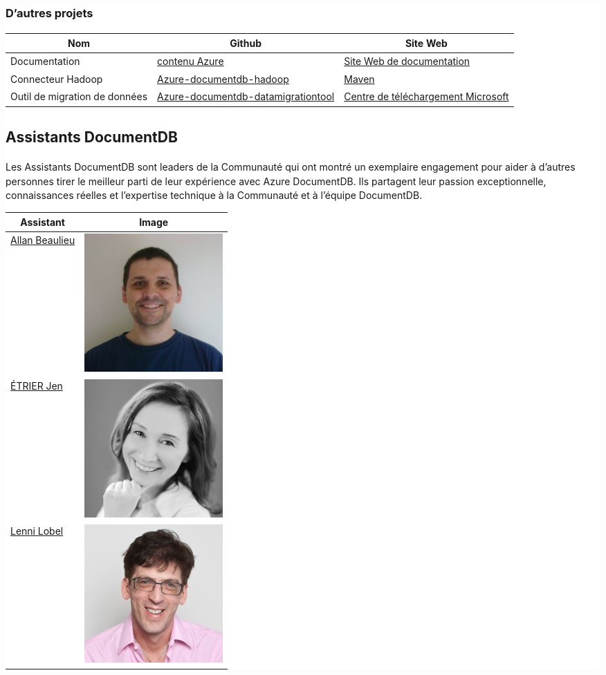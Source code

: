 ### <a name="other-projects"></a>D’autres projets

| Nom                | Github                                                                                            | Site Web |
| ------------------- | ------------------------------------------------------------------------------------------------- | ------- |
| Documentation       | [contenu Azure](https://github.com/Azure/azure-content/tree/master/articles/documentdb)           | [Site Web de documentation](https://azure.microsoft.com/documentation/services/documentdb/) |
| Connecteur Hadoop    | [Azure-documentdb-hadoop](https://github.com/Azure/azure-documentdb-hadoop)                       | [Maven](http://search.maven.org/#search%7Cga%7C1%7Ca%3A%22azure-documentdb-hadoop%22) |
| Outil de migration de données | [Azure-documentdb-datamigrationtool](https://github.com/Azure/azure-documentdb-datamigrationtool) | [Centre de téléchargement Microsoft](http://www.microsoft.com/en-us/download/details.aspx?id=46436) |

## <a name="documentdb-wizards"></a>Assistants DocumentDB

Les Assistants DocumentDB sont leaders de la Communauté qui ont montré un exemplaire engagement pour aider à d’autres personnes tirer le meilleur parti de leur expérience avec Azure DocumentDB. Ils partagent leur passion exceptionnelle, connaissances réelles et l’expertise technique à la Communauté et à l’équipe DocumentDB.

Assistant | Image 
 --- | --- 
 [Allan Beaulieu](https://twitter.com/allansqlis) | [![Allan Beaulieu](./media/documentdb-community/wizard-allan-mitchell.jpg)](https://twitter.com/allansqlis) 
 [ÉTRIER Jen](https://twitter.com/jenstirrup) | [![ÉTRIER Jen](./media/documentdb-community/wizard-jen-stirrup.jpg)](https://twitter.com/jenstirrup)            
 [Lenni Lobel](https://twitter.com/lennilobel) | [![Lenni Lobel](./media/documentdb-community/wizard-lenni-lobel.jpg)](https://twitter.com/lennilobel) |          